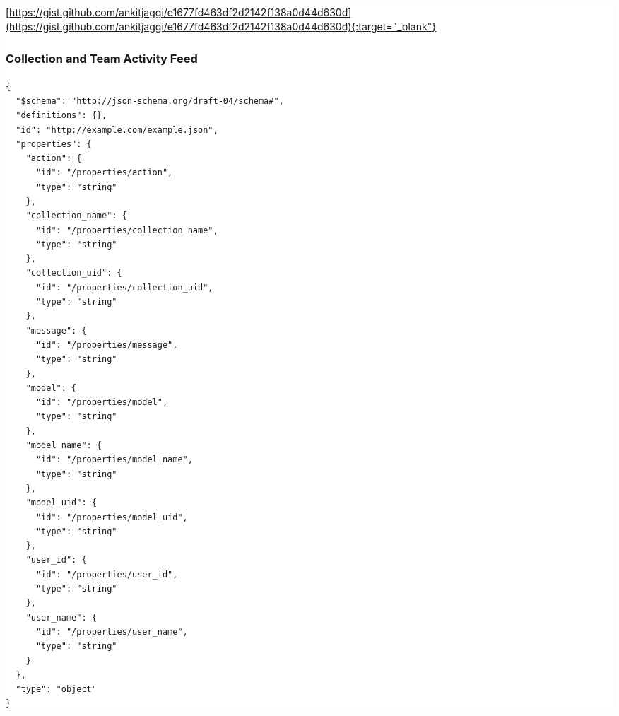 [https://gist.github.com/ankitjaggi/e1677fd463df2d2142f138a0d44d630d](https://gist.github.com/ankitjaggi/e1677fd463df2d2142f138a0d44d630d){:target="_blank"}

### Collection and Team Activity Feed

```
{
  "$schema": "http://json-schema.org/draft-04/schema#",
  "definitions": {},
  "id": "http://example.com/example.json",
  "properties": {
    "action": {
      "id": "/properties/action",
      "type": "string"
    },
    "collection_name": {
      "id": "/properties/collection_name",
      "type": "string"
    },
    "collection_uid": {
      "id": "/properties/collection_uid",
      "type": "string"
    },
    "message": {
      "id": "/properties/message",
      "type": "string"
    },
    "model": {
      "id": "/properties/model",
      "type": "string"
    },
    "model_name": {
      "id": "/properties/model_name",
      "type": "string"
    },
    "model_uid": {
      "id": "/properties/model_uid",
      "type": "string"
    },
    "user_id": {
      "id": "/properties/user_id",
      "type": "string"
    },
    "user_name": {
      "id": "/properties/user_name",
      "type": "string"
    }
  },
  "type": "object"
}
```
